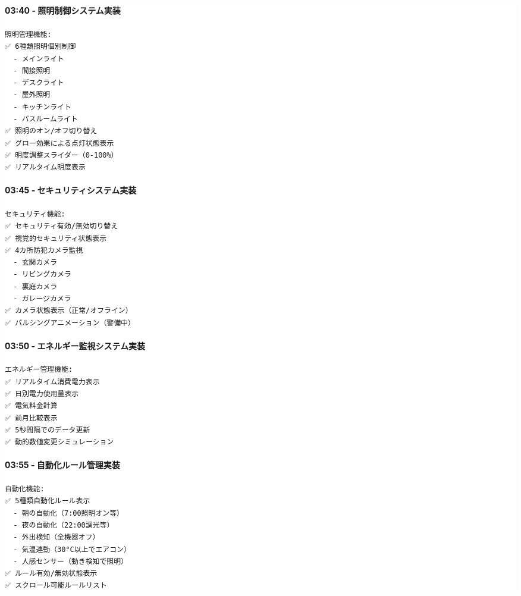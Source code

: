 #### 03:40 - 照明制御システム実装
```
照明管理機能:
✅ 6種類照明個別制御
  - メインライト
  - 間接照明
  - デスクライト
  - 屋外照明
  - キッチンライト
  - バスルームライト
✅ 照明のオン/オフ切り替え
✅ グロー効果による点灯状態表示
✅ 明度調整スライダー（0-100%）
✅ リアルタイム明度表示
```

#### 03:45 - セキュリティシステム実装
```
セキュリティ機能:
✅ セキュリティ有効/無効切り替え
✅ 視覚的セキュリティ状態表示
✅ 4カ所防犯カメラ監視
  - 玄関カメラ
  - リビングカメラ
  - 裏庭カメラ
  - ガレージカメラ
✅ カメラ状態表示（正常/オフライン）
✅ パルシングアニメーション（警備中）
```

#### 03:50 - エネルギー監視システム実装
```
エネルギー管理機能:
✅ リアルタイム消費電力表示
✅ 日別電力使用量表示
✅ 電気料金計算
✅ 前月比較表示
✅ 5秒間隔でのデータ更新
✅ 動的数値変更シミュレーション
```

#### 03:55 - 自動化ルール管理実装
```
自動化機能:
✅ 5種類自動化ルール表示
  - 朝の自動化（7:00照明オン等）
  - 夜の自動化（22:00調光等）
  - 外出検知（全機器オフ）
  - 気温連動（30°C以上でエアコン）
  - 人感センサー（動き検知で照明）
✅ ルール有効/無効状態表示
✅ スクロール可能ルールリスト
```
